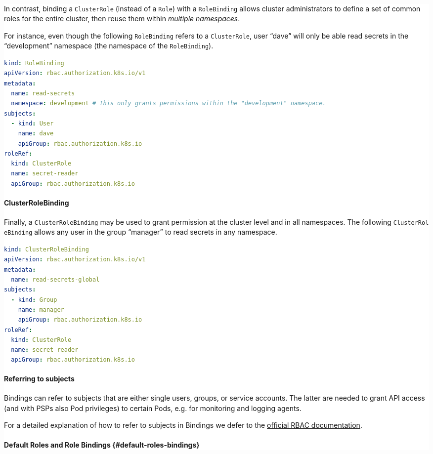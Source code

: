 In contrast, binding a `ClusterRole` (instead of a `Role`) with a `RoleBinding` allows cluster administrators to define a set of common roles for the entire cluster, then reuse them within _multiple namespaces_.

For instance, even though the following `RoleBinding` refers to a `ClusterRole`, user “dave” will only be able read secrets in the “development” namespace (the namespace of the `RoleBinding`).

```yaml
kind: RoleBinding
apiVersion: rbac.authorization.k8s.io/v1
metadata:
  name: read-secrets
  namespace: development # This only grants permissions within the "development" namespace.
subjects:
  - kind: User
    name: dave
    apiGroup: rbac.authorization.k8s.io
roleRef:
  kind: ClusterRole
  name: secret-reader
  apiGroup: rbac.authorization.k8s.io
```

#### ClusterRoleBinding

Finally, a `ClusterRoleBinding` may be used to grant permission at the cluster level and in all namespaces. The following `ClusterRoleBinding` allows any user in the group “manager” to read secrets in any namespace.

```yaml
kind: ClusterRoleBinding
apiVersion: rbac.authorization.k8s.io/v1
metadata:
  name: read-secrets-global
subjects:
  - kind: Group
    name: manager
    apiGroup: rbac.authorization.k8s.io
roleRef:
  kind: ClusterRole
  name: secret-reader
  apiGroup: rbac.authorization.k8s.io
```

#### Referring to subjects

Bindings can refer to subjects that are either single users, groups, or service accounts. The latter are needed to grant API access (and with PSPs also Pod privileges) to certain Pods, e.g. for monitoring and logging agents.

For a detailed explanation of how to refer to subjects in Bindings we defer to the [official RBAC documentation](https://kubernetes.io/docs/reference/access-authn-authz/rbac/#referring-to-subjects).

#### Default Roles and Role Bindings {#default-roles-bindings}
